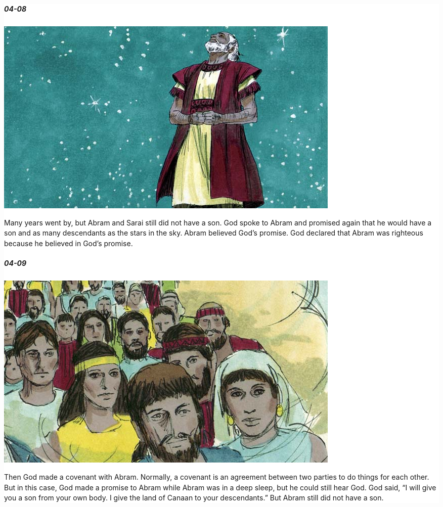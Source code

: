 ##### 04-08

![](\assets\images\image53.jpeg)

Many years went by, but Abram and Sarai still did not have a son. God spoke to Abram and promised again that he would have a son and as many descendants as the stars in the sky. Abram believed God’s promise. God declared that Abram was righteous because he believed in God’s promise.

##### 04-09

![](\assets\images\image54.jpeg)

Then God made a covenant with Abram. Normally, a covenant is an agreement between two parties to do things for each other. But in this case, God made a promise to Abram while Abram was in a deep sleep, but he could still hear God. God said, “I will give you a son from your own body. I give the land of Canaan to your descendants.” But Abram still did not have a son.

